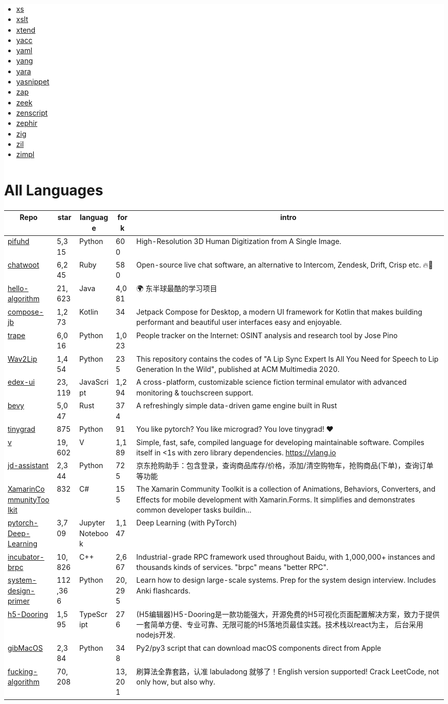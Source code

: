 - [xs](#xs)
- [xslt](#xslt)
- [xtend](#xtend)
- [yacc](#yacc)
- [yaml](#yaml)
- [yang](#yang)
- [yara](#yara)
- [yasnippet](#yasnippet)
- [zap](#zap)
- [zeek](#zeek-1)
- [zenscript](#zenscript)
- [zephir](#zephir)
- [zig](#zig)
- [zil](#zil)
- [zimpl](#zimpl)




# All Languages

Repo|star|language|fork|intro
-|-|-|-|-
[pifuhd](https://github.com/facebookresearch/pifuhd)|5,315|Python|600|High-Resolution 3D Human Digitization from A Single Image.
[chatwoot](https://github.com/chatwoot/chatwoot)|6,245|Ruby|580|Open-source live chat software, an alternative to Intercom, Zendesk, Drift, Crisp etc. 🔥💬
[hello-algorithm](https://github.com/geekxh/hello-algorithm)|21,623|Java|4,081|🌍 东半球最酷的学习项目 | 1、我写的三十万字算法图解 2、千本开源电子书 3、100 张思维导图 4、100 篇大厂面经 5、30 个学习专题 🚀 🚀 🚀 右上角点个 star，加入我们万人学习群！English Supported！
[compose-jb](https://github.com/JetBrains/compose-jb)|1,273|Kotlin|34|Jetpack Compose for Desktop, a modern UI framework for Kotlin that makes building performant and beautiful user interfaces easy and enjoyable.
[trape](https://github.com/jofpin/trape)|6,016|Python|1,023|People tracker on the Internet: OSINT analysis and research tool by Jose Pino
[Wav2Lip](https://github.com/Rudrabha/Wav2Lip)|1,454|Python|235|This repository contains the codes of "A Lip Sync Expert Is All You Need for Speech to Lip Generation In the Wild", published at ACM Multimedia 2020.
[edex-ui](https://github.com/GitSquared/edex-ui)|23,119|JavaScript|1,294|A cross-platform, customizable science fiction terminal emulator with advanced monitoring & touchscreen support.
[bevy](https://github.com/bevyengine/bevy)|5,047|Rust|374|A refreshingly simple data-driven game engine built in Rust
[tinygrad](https://github.com/geohot/tinygrad)|875|Python|91|You like pytorch? You like micrograd? You love tinygrad! ❤️
[v](https://github.com/vlang/v)|19,602|V|1,189|Simple, fast, safe, compiled language for developing maintainable software. Compiles itself in <1s with zero library dependencies. https://vlang.io
[jd-assistant](https://github.com/tychxn/jd-assistant)|2,344|Python|725|京东抢购助手：包含登录，查询商品库存/价格，添加/清空购物车，抢购商品(下单)，查询订单等功能
[XamarinCommunityToolkit](https://github.com/xamarin/XamarinCommunityToolkit)|832|C#|155|The Xamarin Community Toolkit is a collection of Animations, Behaviors, Converters, and Effects for mobile development with Xamarin.Forms. It simplifies and demonstrates common developer tasks buildin...
[pytorch-Deep-Learning](https://github.com/Atcold/pytorch-Deep-Learning)|3,709|Jupyter Notebook|1,147|Deep Learning (with PyTorch)
[incubator-brpc](https://github.com/apache/incubator-brpc)|10,826|C++|2,667|Industrial-grade RPC framework used throughout Baidu, with 1,000,000+ instances and thousands kinds of services. "brpc" means "better RPC".
[system-design-primer](https://github.com/donnemartin/system-design-primer)|112,366|Python|20,295|Learn how to design large-scale systems. Prep for the system design interview. Includes Anki flashcards.
[h5-Dooring](https://github.com/MrXujiang/h5-Dooring)|1,595|TypeScript|276|(H5编辑器)H5-Dooring是一款功能强大，开源免费的H5可视化页面配置解决方案，致力于提供一套简单方便、专业可靠、无限可能的H5落地页最佳实践。技术栈以react为主， 后台采用nodejs开发.
[gibMacOS](https://github.com/corpnewt/gibMacOS)|2,384|Python|348|Py2/py3 script that can download macOS components direct from Apple
[fucking-algorithm](https://github.com/labuladong/fucking-algorithm)|70,208||13,201|刷算法全靠套路，认准 labuladong 就够了！English version supported! Crack LeetCode, not only how, but also why.